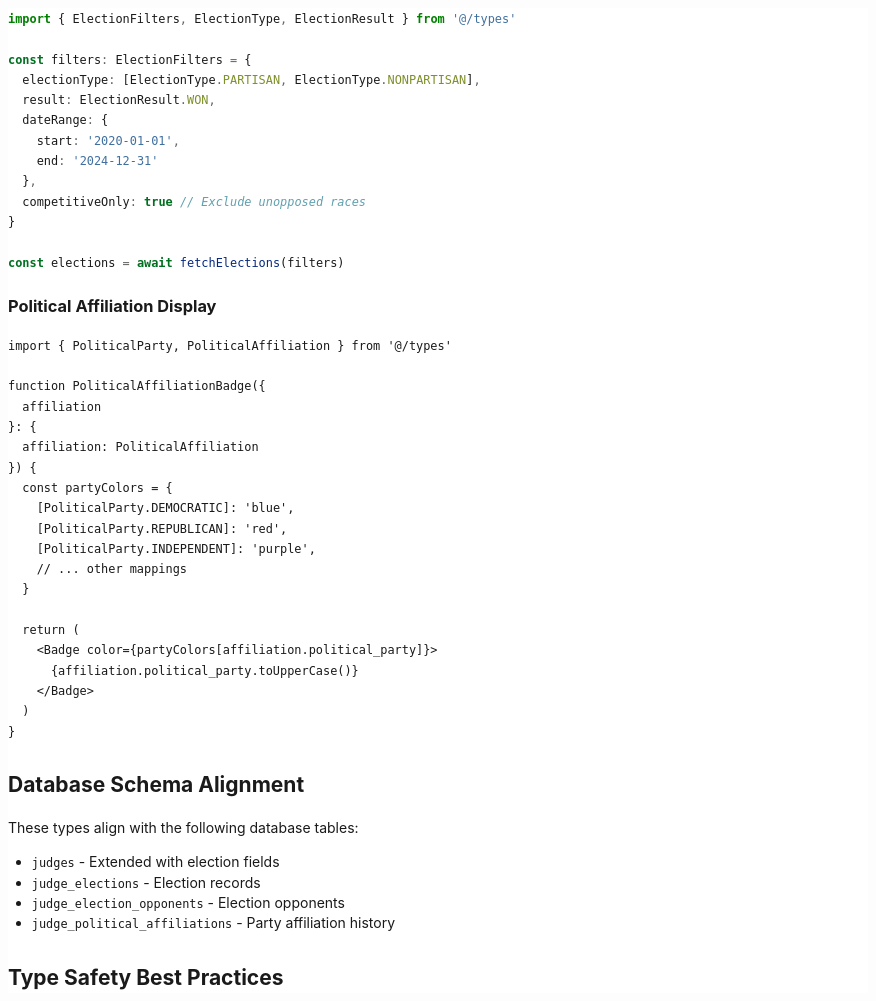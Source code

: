 ```typescript
import { ElectionFilters, ElectionType, ElectionResult } from '@/types'

const filters: ElectionFilters = {
  electionType: [ElectionType.PARTISAN, ElectionType.NONPARTISAN],
  result: ElectionResult.WON,
  dateRange: {
    start: '2020-01-01',
    end: '2024-12-31'
  },
  competitiveOnly: true // Exclude unopposed races
}

const elections = await fetchElections(filters)
```

### Political Affiliation Display

```tsx
import { PoliticalParty, PoliticalAffiliation } from '@/types'

function PoliticalAffiliationBadge({
  affiliation
}: {
  affiliation: PoliticalAffiliation
}) {
  const partyColors = {
    [PoliticalParty.DEMOCRATIC]: 'blue',
    [PoliticalParty.REPUBLICAN]: 'red',
    [PoliticalParty.INDEPENDENT]: 'purple',
    // ... other mappings
  }

  return (
    <Badge color={partyColors[affiliation.political_party]}>
      {affiliation.political_party.toUpperCase()}
    </Badge>
  )
}
```

## Database Schema Alignment

These types align with the following database tables:

- `judges` - Extended with election fields
- `judge_elections` - Election records
- `judge_election_opponents` - Election opponents
- `judge_political_affiliations` - Party affiliation history

## Type Safety Best Practices
